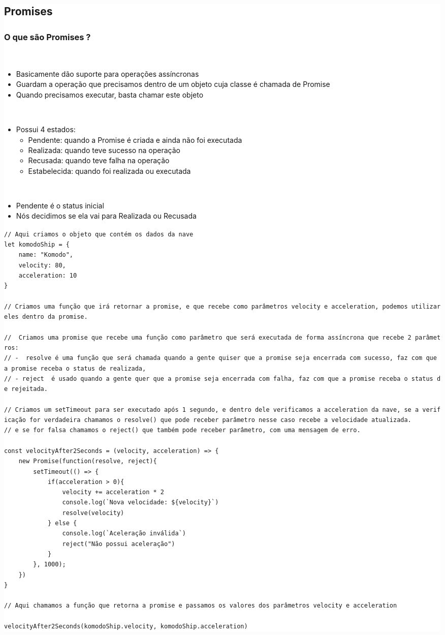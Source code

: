 ## Promises

### O que são Promises ?
<br>

- Basicamente dão suporte para operações assíncronas
- Guardam a operação que precisamos dentro de um objeto cuja classe é chamada de Promise
- Quando precisamos executar, basta chamar este objeto  
<br>

- Possui 4 estados:
  - Pendente: quando a Promise é criada e ainda não foi executada
  - Realizada: quando teve sucesso na operação
  - Recusada: quando teve falha na operação
  - Estabelecida: quando foi realizada ou executada  
<br>

- Pendente é o status inicial
- Nós decidimos se ela vai para Realizada ou Recusada

```
// Aqui criamos o objeto que contém os dados da nave
let komodoShip = {
    name: "Komodo",
    velocity: 80,
    acceleration: 10
}

// Criamos uma função que irá retornar a promise, e que recebe como parâmetros velocity e acceleration, podemos utilizar eles dentro da promise.

//  Criamos uma promise que recebe uma função como parâmetro que será executada de forma assíncrona que recebe 2 parâmetros:
// -  resolve é uma função que será chamada quando a gente quiser que a promise seja encerrada com sucesso, faz com que a promise receba o status de realizada,
// - reject  é usado quando a gente quer que a promise seja encerrada com falha, faz com que a promise receba o status de rejeitada.

// Criamos um setTimeout para ser executado após 1 segundo, e dentro dele verificamos a acceleration da nave, se a verificação for verdadeira chamamos o resolve() que pode receber parâmetro nesse caso recebe a velocidade atualizada.
// e se for falsa chamamos o reject() que também pode receber parâmetro, com uma mensagem de erro.

const velocityAfter2Seconds = (velocity, acceleration) => {
    new Promise(function(resolve, reject){
        setTimeout(() => {
            if(acceleration > 0){
                velocity += acceleration * 2
                console.log(`Nova velocidade: ${velocity}`)
                resolve(velocity)
            } else {
                console.log(`Aceleração inválida`)
                reject("Não possui aceleração")
            }
        }, 1000);
    })
}

// Aqui chamamos a função que retorna a promise e passamos os valores dos parâmetros velocity e acceleration

velocityAfter2Seconds(komodoShip.velocity, komodoShip.acceleration)

```